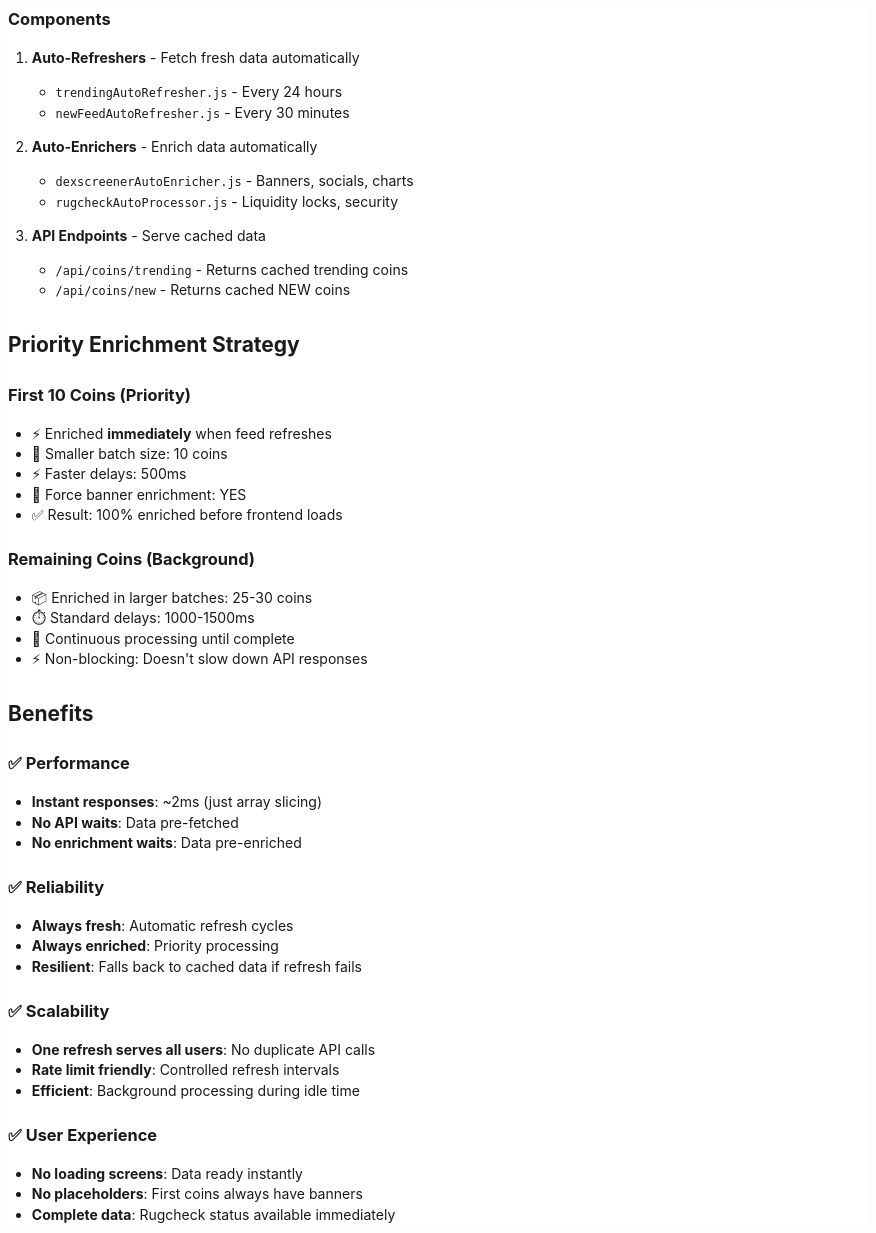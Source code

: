 ### Components

1. **Auto-Refreshers** - Fetch fresh data automatically
   - `trendingAutoRefresher.js` - Every 24 hours
   - `newFeedAutoRefresher.js` - Every 30 minutes

2. **Auto-Enrichers** - Enrich data automatically
   - `dexscreenerAutoEnricher.js` - Banners, socials, charts
   - `rugcheckAutoProcessor.js` - Liquidity locks, security

3. **API Endpoints** - Serve cached data
   - `/api/coins/trending` - Returns cached trending coins
   - `/api/coins/new` - Returns cached NEW coins

## Priority Enrichment Strategy

### First 10 Coins (Priority)
- ⚡ Enriched **immediately** when feed refreshes
- 🎨 Smaller batch size: 10 coins
- ⚡ Faster delays: 500ms
- 🎯 Force banner enrichment: YES
- ✅ Result: 100% enriched before frontend loads

### Remaining Coins (Background)
- 📦 Enriched in larger batches: 25-30 coins
- ⏱️ Standard delays: 1000-1500ms
- 🔄 Continuous processing until complete
- ⚡ Non-blocking: Doesn't slow down API responses

## Benefits

### ✅ Performance
- **Instant responses**: ~2ms (just array slicing)
- **No API waits**: Data pre-fetched
- **No enrichment waits**: Data pre-enriched

### ✅ Reliability
- **Always fresh**: Automatic refresh cycles
- **Always enriched**: Priority processing
- **Resilient**: Falls back to cached data if refresh fails

### ✅ Scalability
- **One refresh serves all users**: No duplicate API calls
- **Rate limit friendly**: Controlled refresh intervals
- **Efficient**: Background processing during idle time

### ✅ User Experience
- **No loading screens**: Data ready instantly
- **No placeholders**: First coins always have banners
- **Complete data**: Rugcheck status available immediately
